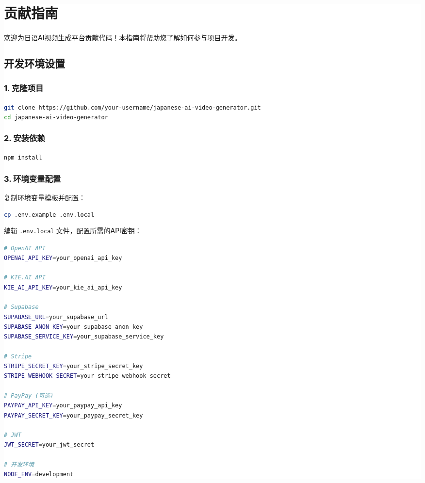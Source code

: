 # 贡献指南

欢迎为日语AI视频生成平台贡献代码！本指南将帮助您了解如何参与项目开发。

## 开发环境设置

### 1. 克隆项目
```bash
git clone https://github.com/your-username/japanese-ai-video-generator.git
cd japanese-ai-video-generator
```

### 2. 安装依赖
```bash
npm install
```

### 3. 环境变量配置
复制环境变量模板并配置：
```bash
cp .env.example .env.local
```

编辑 `.env.local` 文件，配置所需的API密钥：
```bash
# OpenAI API
OPENAI_API_KEY=your_openai_api_key

# KIE.AI API
KIE_AI_API_KEY=your_kie_ai_api_key

# Supabase
SUPABASE_URL=your_supabase_url
SUPABASE_ANON_KEY=your_supabase_anon_key
SUPABASE_SERVICE_KEY=your_supabase_service_key

# Stripe
STRIPE_SECRET_KEY=your_stripe_secret_key
STRIPE_WEBHOOK_SECRET=your_stripe_webhook_secret

# PayPay (可选)
PAYPAY_API_KEY=your_paypay_api_key
PAYPAY_SECRET_KEY=your_paypay_secret_key

# JWT
JWT_SECRET=your_jwt_secret

# 开发环境
NODE_ENV=development
```
